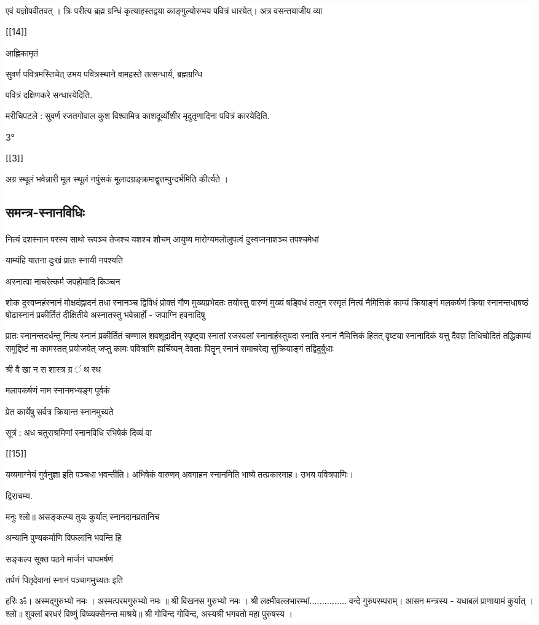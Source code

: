 एवं यज्ञोपवीतवत् । त्रिः परीत्य ब्रह्म ग्रन्धिं कृत्याहस्तद्वया काङ्गुल्योरुभय पवित्रं धारयेत्। अत्र वसन्तयाजीय व्या 

[[14]]

आह्निकामृतं 

सुवर्ण पवित्रमस्तिचेत् उभय पवित्रस्थाने वामहस्ते तत्सन्धार्य, ब्रह्मग्रन्धि 

पवित्रं दक्षिणकरे सन्धारयेदिति. 

मरीचिपटले : सुवर्ण रजतगोवाल कुश विश्वामित्र काशदूर्व्योशीर मृदुतृणादिना पवित्रं कारयेदिति. 

3° 

[[3]]

अग्र स्थूलं भवेन्नारी मूल स्थूलं नपुंसकं मूलादग्रङ्क्रमाद्वृत्तम्पुन्दर्भमिति कीर्त्यते । 

## समन्त्र-स्नानविधिः 

नित्यं दशस्नान परस्य साथो रूपञ्च तेजश्च यशश्च शौचम् आयुष्य मारोग्यमलोलुपत्वं दुस्वप्ननाशञ्च तपश्चमेधां 

याम्यंहि यातना दुःखं प्रातः स्नायी नपश्यति 

अस्नात्वा नाचरेत्कर्म जपहोमादि किञ्चन 

शोक दुस्वप्नहंस्नानं मोक्षदंह्लादनं तधा स्नानञ्च द्विविधं प्रोक्तं गौण मुख्यप्रभेदतः तयोस्तु वारुणं मुख्यं षड्विधं तत्पुन स्स्मृतं नित्यं नैमित्तिकं काम्यं क्रियाङ्गं मलकर्षणं क्रिया स्नानन्तधाषष्ठं षोढास्नानं प्रकीर्तितं दीक्षितीये अस्नातस्तु भवेन्नार्हो - जपाग्नि हवनादिषु 

प्रातः स्नानन्तदर्धन्तु नित्य स्नानं प्रकीर्तितं चण्णाल शवशूद्रादीन् स्पृष्ट्वा स्नातां रजस्वलां स्नानार्हस्तुयदा स्नाति स्नानं नैमित्तिकं हितत् वृष्ट्या स्नानादिकं यत्तु दैवज्ञ तिधिचोदितं तद्धिकाम्यं समुद्दिष्टं ना कामस्तत् प्रयोजयेत् जप्तु कामः पवित्राणि ह्यर्चिष्यन् देवताः पितॄन् स्नानं समाचरेद्य त्तुक्रियाङ्गं तद्विदुर्बुधाः 

श्री वै खा न स शास्त्र ग्र ं थ स्थ 

मलापकर्षणं नाम स्नानमभ्यङ्ग पूर्वकं 

प्रेत कार्येषु सर्वत्र क्रियान्त स्नानमुच्यते 

सूत्रं : अध चतुराश्रमिणां स्नानविधि रभिषेकं दिव्यं वा 

[[15]]

यव्यमाग्नेयं गुर्वनुज्ञा इति पञ्चधा भवन्तीति। अभिषेकं वारुणम् अवगाहन स्नानमिति भाष्ये तत्प्रकारमाह। उभय पवित्रपाणिः। 

द्विराचम्य. 

मनुः श्लो॥ असङ्कल्प्य तुयः कुर्यात् स्नानदानव्रतानिच 

अन्यानि पुण्यकर्माणि विफलानि भवन्ति हि 

सङ्कल्प सूक्त पठने मार्जनं चाघमर्षणं 

तर्पणं पितृदेवानां स्नानं पञ्चागमुच्यतः इति 

हरिः ॐ। अस्मद्गुरुभ्यो नमः । अस्मत्परमगुरुभ्यो नमः ॥ श्री विखनस गुरुभ्यो नमः । श्री लक्ष्मीवल्लभारम्भां............... वन्दे गुरुपरम्पराम्। आसन मन्त्रस्य - यधाबलं प्राणायामं कुर्यात् । श्लो॥ शुक्लां बरधरं विष्णुं विष्व्यक्सेनन्त माश्रये॥ श्री गोविन्द गोविन्द, अस्यश्री भगवतो महा पुरुषस्य । 
